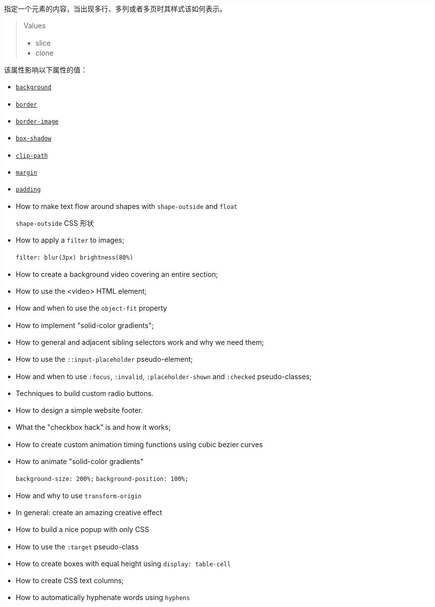   指定一个元素的内容，当出现多行、多列或者多页时其样式该如何表示。

  > Values	
  >
  > - slice
  > - clone

  该属性影响以下属性的值：

  - [`background`](https://developer.mozilla.org/en-US/docs/Web/CSS/background)
  - [`border`](https://developer.mozilla.org/en-US/docs/Web/CSS/border)
  - [`border-image`](https://developer.mozilla.org/en-US/docs/Web/CSS/border-image)
  - [`box-shadow`](https://developer.mozilla.org/en-US/docs/Web/CSS/box-shadow)
  - [`clip-path`](https://developer.mozilla.org/en-US/docs/Web/CSS/clip-path)
  - [`margin`](https://developer.mozilla.org/en-US/docs/Web/CSS/margin)
  - [`padding`](https://developer.mozilla.org/en-US/docs/Web/CSS/padding)

- How to make text flow around shapes with `shape-outside` and `float`

  `shape-outside` CSS 形状

- How to apply a `filter` to images;

  `filter: blur(3px) brightness(80%)`

- How to create a background video covering  an entire section;

- How to use the &lt;video&gt; HTML element;

- How and when to use the `object-fit` property



- How to implement "solid-color gradients";
- How to general and adjacent sibling selectors work and why we need them;
- How to use the `::input-placeholder` pseudo-element;
- How and when to use `:focus`, `:invalid`, `:placeholder-shown` and `:checked` pseudo-classes;
- Techniques to build custom radio buttons.



- How to design a simple website footer.



- What the "checkbox hack" is and how it works;

- How to create custom animation timing functions using cubic bezier curves

- How to animate "solid-color gradients"

  `background-size: 200%;` `background-position: 100%;`

- How and why to use `transform-origin`

- In general: create an amazing creative effect



- How to build a nice popup with only CSS
- How to use the `:target` pseudo-class
- How to create boxes with equal height using `display: table-cell`
- How to create CSS text columns;
- How to automatically hyphenate words using `hyphens`
